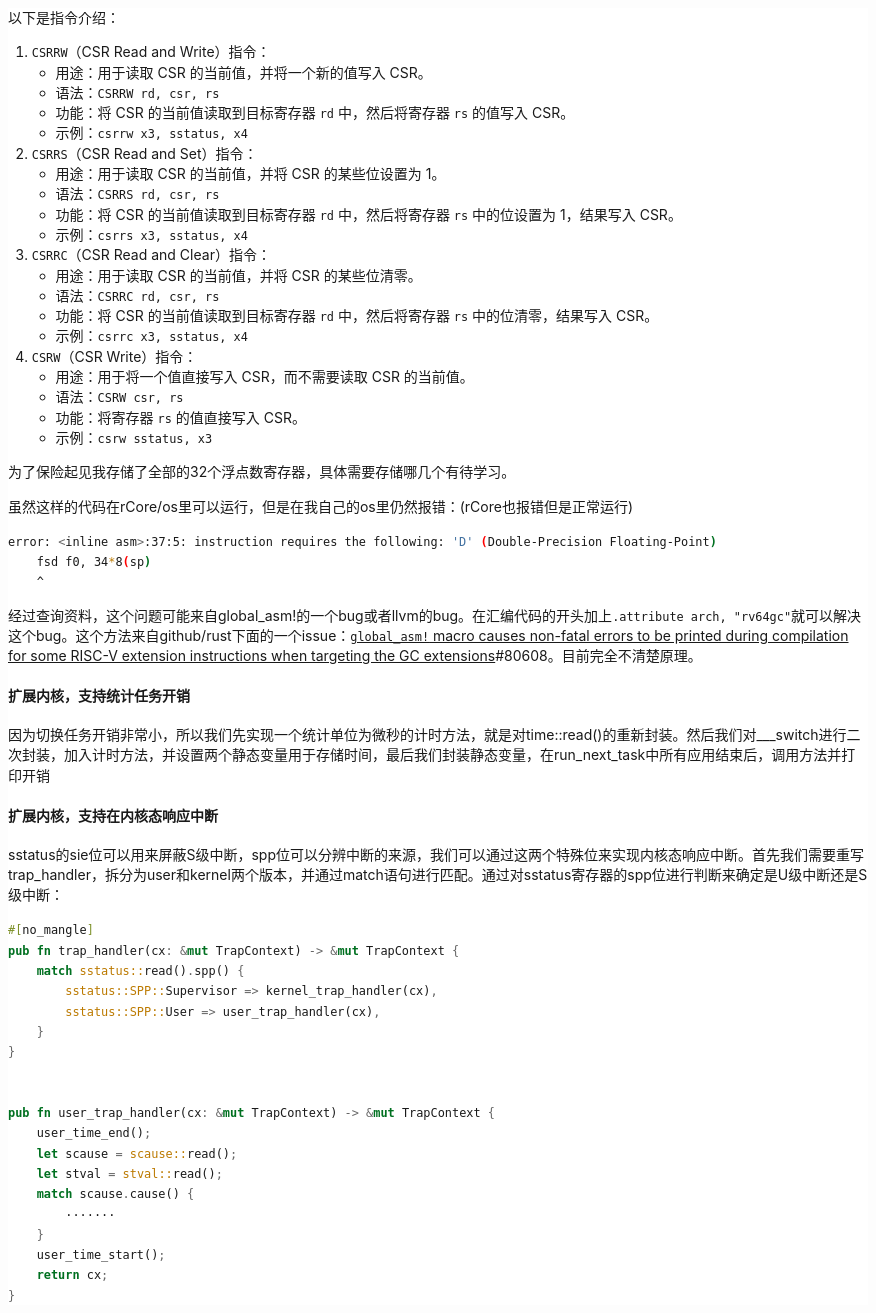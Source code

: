 以下是指令介绍：

1. `CSRRW`（CSR Read and Write）指令：
   - 用途：用于读取 CSR 的当前值，并将一个新的值写入 CSR。
   - 语法：`CSRRW rd, csr, rs`
   - 功能：将 CSR 的当前值读取到目标寄存器 `rd` 中，然后将寄存器 `rs` 的值写入 CSR。
   - 示例：`csrrw x3, sstatus, x4`
2. `CSRRS`（CSR Read and Set）指令：
   - 用途：用于读取 CSR 的当前值，并将 CSR 的某些位设置为 1。
   - 语法：`CSRRS rd, csr, rs`
   - 功能：将 CSR 的当前值读取到目标寄存器 `rd` 中，然后将寄存器 `rs` 中的位设置为 1，结果写入 CSR。
   - 示例：`csrrs x3, sstatus, x4`
3. `CSRRC`（CSR Read and Clear）指令：
   - 用途：用于读取 CSR 的当前值，并将 CSR 的某些位清零。
   - 语法：`CSRRC rd, csr, rs`
   - 功能：将 CSR 的当前值读取到目标寄存器 `rd` 中，然后将寄存器 `rs` 中的位清零，结果写入 CSR。
   - 示例：`csrrc x3, sstatus, x4`
4. `CSRW`（CSR Write）指令：
   - 用途：用于将一个值直接写入 CSR，而不需要读取 CSR 的当前值。
   - 语法：`CSRW csr, rs`
   - 功能：将寄存器 `rs` 的值直接写入 CSR。
   - 示例：`csrw sstatus, x3`

为了保险起见我存储了全部的32个浮点数寄存器，具体需要存储哪几个有待学习。

虽然这样的代码在rCore/os里可以运行，但是在我自己的os里仍然报错：(rCore也报错但是正常运行)

```bash
error: <inline asm>:37:5: instruction requires the following: 'D' (Double-Precision Floating-Point)
    fsd f0, 34*8(sp)
    ^
```

经过查询资料，这个问题可能来自global_asm!的一个bug或者llvm的bug。在汇编代码的开头加上`.attribute arch, "rv64gc"`就可以解决这个bug。这个方法来自github/rust下面的一个issue：[`global_asm!` macro causes non-fatal errors to be printed during compilation for some RISC-V extension instructions when targeting the GC extensions](https://github.com/rust-lang/rust/issues/80608#top)#80608。目前完全不清楚原理。

#### 扩展内核，支持统计任务开销

因为切换任务开销非常小，所以我们先实现一个统计单位为微秒的计时方法，就是对time::read()的重新封装。然后我们对___switch进行二次封装，加入计时方法，并设置两个静态变量用于存储时间，最后我们封装静态变量，在run_next_task中所有应用结束后，调用方法并打印开销

#### 扩展内核，支持在内核态响应中断

sstatus的sie位可以用来屏蔽S级中断，spp位可以分辨中断的来源，我们可以通过这两个特殊位来实现内核态响应中断。首先我们需要重写trap_handler，拆分为user和kernel两个版本，并通过match语句进行匹配。通过对sstatus寄存器的spp位进行判断来确定是U级中断还是S级中断：

```rust
#[no_mangle]
pub fn trap_handler(cx: &mut TrapContext) -> &mut TrapContext {
    match sstatus::read().spp() {
        sstatus::SPP::Supervisor => kernel_trap_handler(cx),
        sstatus::SPP::User => user_trap_handler(cx),
    }
}


pub fn user_trap_handler(cx: &mut TrapContext) -> &mut TrapContext {
    user_time_end();
    let scause = scause::read();
    let stval = stval::read();
    match scause.cause() {
        ·······
    }
    user_time_start();
    return cx;
}
```